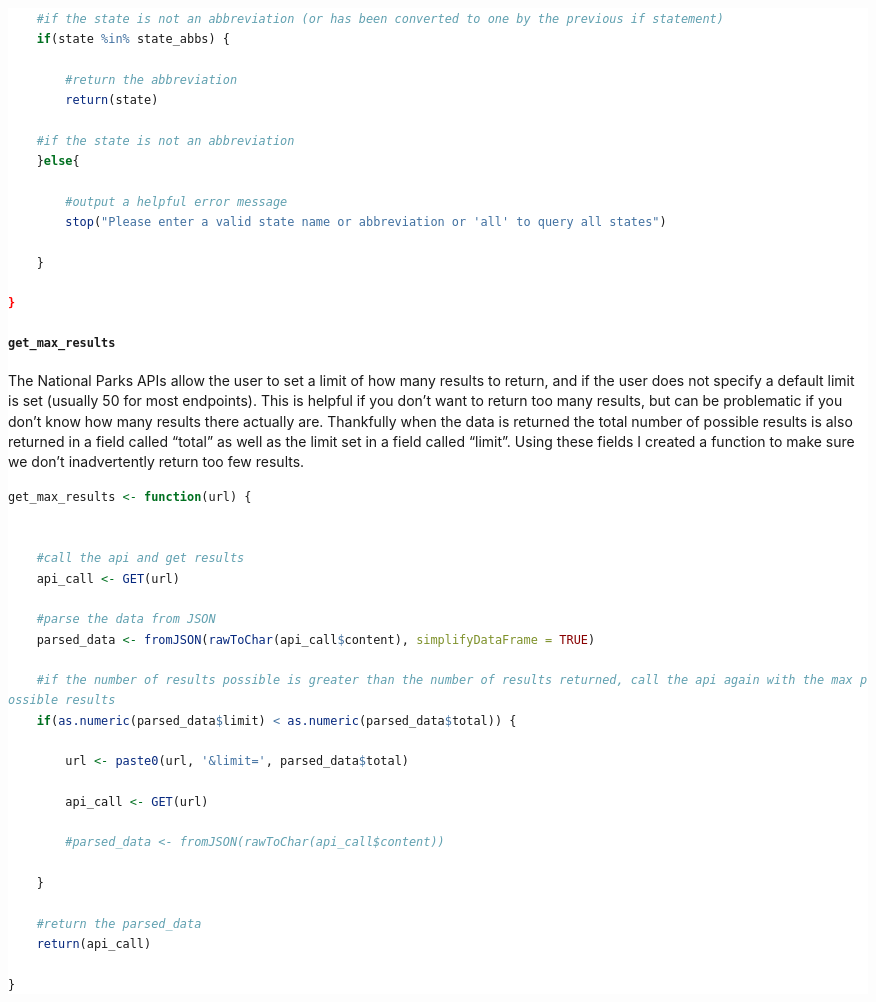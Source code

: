 ``` r
    #if the state is not an abbreviation (or has been converted to one by the previous if statement)
    if(state %in% state_abbs) {
        
        #return the abbreviation
        return(state)
        
    #if the state is not an abbreviation
    }else{
        
        #output a helpful error message
        stop("Please enter a valid state name or abbreviation or 'all' to query all states")
        
    }
    
} 
```

#### `get_max_results`

The National Parks APIs allow the user to set a limit of how many
results to return, and if the user does not specify a default limit is
set (usually 50 for most endpoints). This is helpful if you don’t want
to return too many results, but can be problematic if you don’t know how
many results there actually are. Thankfully when the data is returned
the total number of possible results is also returned in a field called
“total” as well as the limit set in a field called “limit”. Using these
fields I created a function to make sure we don’t inadvertently return
too few results.

``` r
get_max_results <- function(url) {
    
    
    #call the api and get results
    api_call <- GET(url)
    
    #parse the data from JSON
    parsed_data <- fromJSON(rawToChar(api_call$content), simplifyDataFrame = TRUE)
    
    #if the number of results possible is greater than the number of results returned, call the api again with the max possible results
    if(as.numeric(parsed_data$limit) < as.numeric(parsed_data$total)) {
        
        url <- paste0(url, '&limit=', parsed_data$total)
        
        api_call <- GET(url)
        
        #parsed_data <- fromJSON(rawToChar(api_call$content))
    
    }
    
    #return the parsed_data
    return(api_call)
    
}
```
